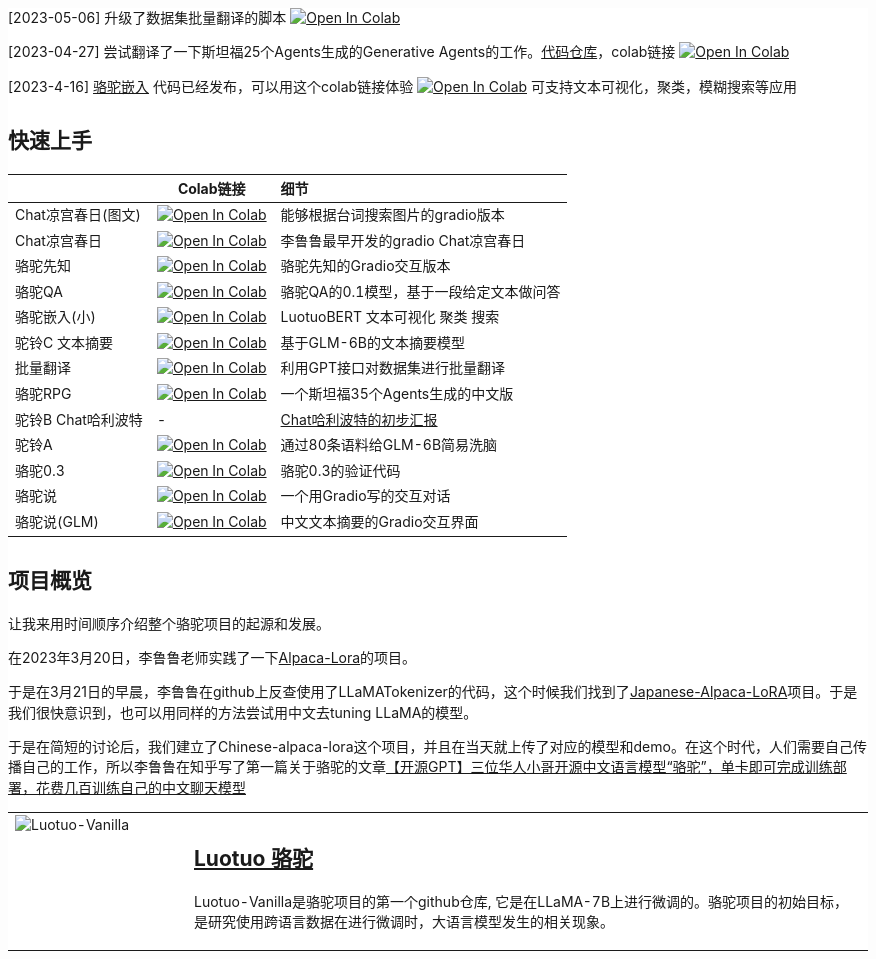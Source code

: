 [2023-05-06] 升级了数据集批量翻译的脚本 <a href="https://colab.research.google.com/github/LC1332/Luotuo-Chinese-LLM/blob/main/notebook/improvedTranslation.ipynb" target="_parent"><img src="https://colab.research.google.com/assets/colab-badge.svg" alt="Open In Colab"/></a>

[2023-04-27] 尝试翻译了一下斯坦福25个Agents生成的Generative Agents的工作。[代码仓库](https://github.com/LC1332/Chinese-generative-agents)，colab链接 <a href="https://colab.research.google.com/github/LC1332/Chinese-generative-agents/blob/main/notebook/Chinese_story_turbo.ipynb" target="_parent"><img src="https://colab.research.google.com/assets/colab-badge.svg" alt="Open In Colab"/></a>

[2023-4-16] [骆驼嵌入](https://github.com/LC1332/Luotuo-Text-Embedding) 代码已经发布，可以用这个colab链接体验 <a href="https://colab.research.google.com/github/LC1332/Luotuo-Text-Embedding/blob/main/notebook/Luotuo_Embedding_Visualization.ipynb" target="_parent"><img src="https://colab.research.google.com/assets/colab-badge.svg" alt="Open In Colab"/></a>  可支持文本可视化，聚类，模糊搜索等应用


<a name="quickstart"></a>

## 快速上手

|  | Colab链接 | 细节 |
| --- | --- | :--- |
|Chat凉宫春日(图文)|<a href="https://colab.research.google.com/github/LC1332/Chat-Haruhi-Suzumiya/blob/main/notebook/gradio_with_Image.ipynb" target="_parent"><img src="https://colab.research.google.com/assets/colab-badge.svg" alt="Open In Colab"/>| 能够根据台词搜索图片的gradio版本 |
|Chat凉宫春日|<a href="https://colab.research.google.com/github/LC1332/Prophet-Andrew-Ng/blob/main/prophet-code/haruhiLangChain.ipynb" target="_parent"><img src="https://colab.research.google.com/assets/colab-badge.svg" alt="Open In Colab"/>| 李鲁鲁最早开发的gradio Chat凉宫春日 |
| 骆驼先知 | <a href="https://colab.research.google.com/github/LC1332/Prophet-Andrew-Ng/blob/main/prophet-code/prophet-gradio.ipynb" target="_parent"><img src="https://colab.research.google.com/assets/colab-badge.svg" alt="Open In Colab"/></a> | 骆驼先知的Gradio交互版本 |
| 骆驼QA | <a href="https://colab.research.google.com/github/LC1332/Luotuo-QA/blob/main/colab/LuotuoQA_Gradio.ipynb" target="_parent"><img src="https://colab.research.google.com/assets/colab-badge.svg" alt="Open In Colab"/></a> | 骆驼QA的0.1模型，基于一段给定文本做问答 |
| 骆驼嵌入(小) | <a href="https://colab.research.google.com/github/LC1332/Luotuo-Text-Embedding/blob/main/notebook/Luotuo_Embedding_Visualization.ipynb" target="_parent"><img src="https://colab.research.google.com/assets/colab-badge.svg" alt="Open In Colab"/></a>  | LuotuoBERT 文本可视化 聚类 搜索 |
| 驼铃C 文本摘要| <a href="https://colab.research.google.com/github/LC1332/Luotuo-Chinese-LLM/blob/main/notebook/TuoLingC_evaluation_code.ipynb" target="_parent"><img src="https://colab.research.google.com/assets/colab-badge.svg" alt="Open In Colab"/></a> | 基于GLM-6B的文本摘要模型 |
| 批量翻译 | <a href="https://colab.research.google.com/github/LC1332/Luotuo-Chinese-LLM/blob/main/notebook/improvedTranslation.ipynb" target="_parent"><img src="https://colab.research.google.com/assets/colab-badge.svg" alt="Open In Colab"/></a>  | 利用GPT接口对数据集进行批量翻译 |
| 骆驼RPG | <a href="https://colab.research.google.com/github/LC1332/Chinese-generative-agents/blob/main/notebook/Chinese_story_turbo.ipynb" target="_parent"><img src="https://colab.research.google.com/assets/colab-badge.svg" alt="Open In Colab"/></a> | 一个斯坦福35个Agents生成的中文版 |
| 驼铃B Chat哈利波特 | - | [Chat哈利波特的初步汇报](https://github.com/LC1332/CamelBell-Chinese-LoRA/blob/main/data/HarryPotter/ShortReport.md) |
| 驼铃A | <a href="https://colab.research.google.com/github/LC1332/Luotuo-Chinese-LLM/blob/main/notebook/TuoLing_evaluation_code.ipynb" target="_parent"><img src="https://colab.research.google.com/assets/colab-badge.svg" alt="Open In Colab"/></a> | 通过80条语料给GLM-6B简易洗脑 |
| 骆驼0.3 | <a href="https://colab.research.google.com/github/LC1332/Luotuo-Chinese-LLM/blob/main/notebook/evaluation_code.ipynb" target="_parent"><img src="https://colab.research.google.com/assets/colab-badge.svg" alt="Open In Colab"/></a> | 骆驼0.3的验证代码 |
| 骆驼说 | <a href="https://colab.research.google.com/github/LC1332/Luotuo-Chinese-LLM/blob/main/notebook/ChatLuotuo.ipynb" target="_parent"><img src="https://colab.research.google.com/assets/colab-badge.svg" alt="Open In Colab"/></a>  | 一个用Gradio写的交互对话 |
| 骆驼说(GLM) | <a href="https://colab.research.google.com/github/LC1332/Luotuo-Chinese-LLM/blob/main/notebook/ChatTuoling.ipynb" target="_parent"><img src="https://colab.research.google.com/assets/colab-badge.svg" alt="Open In Colab"/></a>  | 中文文本摘要的Gradio交互界面 |




## 项目概览

让我来用时间顺序介绍整个骆驼项目的起源和发展。

在2023年3月20日，李鲁鲁老师实践了一下[Alpaca-Lora](https://github.com/tloen/alpaca-lora)的项目。

于是在3月21日的早晨，李鲁鲁在github上反查使用了LLaMATokenizer的代码，这个时候我们找到了[Japanese-Alpaca-LoRA](https://github.com/masa3141/japanese-alpaca-lora)项目。于是我们很快意识到，也可以用同样的方法尝试用中文去tuning LLaMA的模型。

于是在简短的讨论后，我们建立了Chinese-alpaca-lora这个项目，并且在当天就上传了对应的模型和demo。在这个时代，人们需要自己传播自己的工作，所以李鲁鲁在知乎写了第一篇关于骆驼的文章[【开源GPT】三位华人小哥开源中文语言模型“骆驼”，单卡即可完成训练部署，花费几百训练自己的中文聊天模型](https://zhuanlan.zhihu.com/p/615968438)

<table>
  <tr>
    <td width= "165"><img src="https://github.com/LC1332/Luotuo-Chinese-LLM/blob/main/image/icon_luotuo.png" alt="Luotuo-Vanilla" width="160"></td>
    <td>
      <h2><a href="https://github.com/LC1332/Chinese-alpaca-lora"> Luotuo 骆驼 </a></h2>
      <p> Luotuo-Vanilla是骆驼项目的第一个github仓库, 它是在LLaMA-7B上进行微调的。骆驼项目的初始目标，是研究使用跨语言数据在进行微调时，大语言模型发生的相关现象。 </p>
    </td>
  </tr>
</table>
